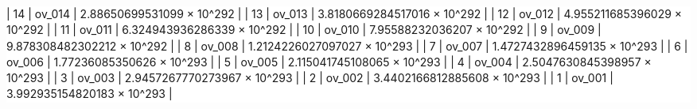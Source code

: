 | 14 | ov_014 | 2.88650699531099 × 10^292 |
| 13 | ov_013 | 3.8180669284517016 × 10^292 |
| 12 | ov_012 | 4.955211685396029 × 10^292 |
| 11 | ov_011 | 6.324943936286339 × 10^292 |
| 10 | ov_010 | 7.95588232036207 × 10^292 |
| 9 | ov_009 | 9.878308482302212 × 10^292 |
| 8 | ov_008 | 1.2124226027097027 × 10^293 |
| 7 | ov_007 | 1.4727432896459135 × 10^293 |
| 6 | ov_006 | 1.77236085350626 × 10^293 |
| 5 | ov_005 | 2.115041745108065 × 10^293 |
| 4 | ov_004 | 2.5047630845398957 × 10^293 |
| 3 | ov_003 | 2.9457267770273967 × 10^293 |
| 2 | ov_002 | 3.4402166812885608 × 10^293 |
| 1 | ov_001 | 3.992935154820183 × 10^293 |

